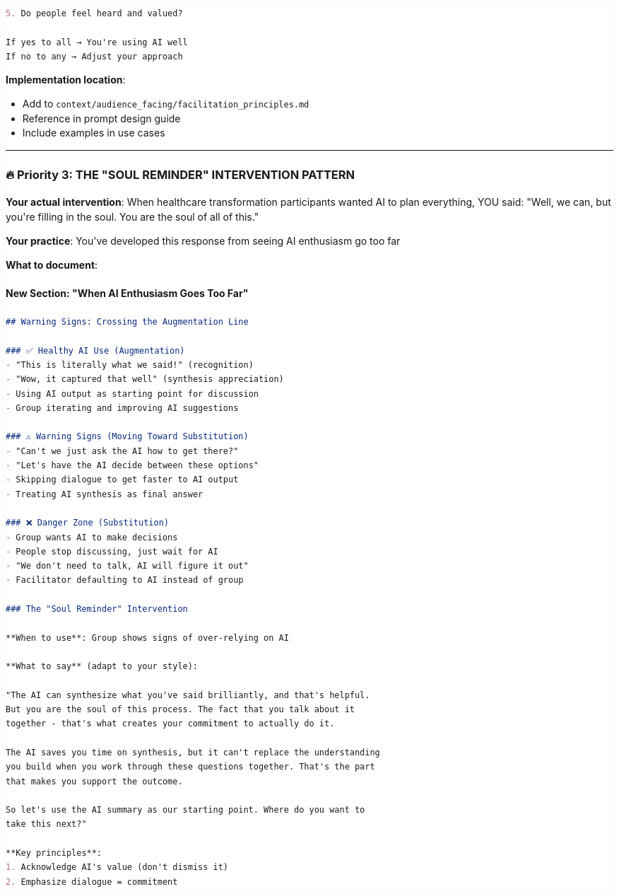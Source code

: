 ```markdown
5. Do people feel heard and valued?

If yes to all → You're using AI well
If no to any → Adjust your approach
```

**Implementation location**:
- Add to `context/audience_facing/facilitation_principles.md`
- Reference in prompt design guide
- Include examples in use cases

---

### 🔥 Priority 3: THE "SOUL REMINDER" INTERVENTION PATTERN

**Your actual intervention**: When healthcare transformation participants wanted AI to plan everything, YOU said: "Well, we can, but you're filling in the soul. You are the soul of all of this."

**Your practice**: You've developed this response from seeing AI enthusiasm go too far

**What to document**:

#### New Section: "When AI Enthusiasm Goes Too Far"

```markdown
## Warning Signs: Crossing the Augmentation Line

### ✅ Healthy AI Use (Augmentation)
- "This is literally what we said!" (recognition)
- "Wow, it captured that well" (synthesis appreciation)
- Using AI output as starting point for discussion
- Group iterating and improving AI suggestions

### ⚠️ Warning Signs (Moving Toward Substitution)
- "Can't we just ask the AI how to get there?"
- "Let's have the AI decide between these options"
- Skipping dialogue to get faster to AI output
- Treating AI synthesis as final answer

### ❌ Danger Zone (Substitution)
- Group wants AI to make decisions
- People stop discussing, just wait for AI
- "We don't need to talk, AI will figure it out"
- Facilitator defaulting to AI instead of group

### The "Soul Reminder" Intervention

**When to use**: Group shows signs of over-relying on AI

**What to say** (adapt to your style):

"The AI can synthesize what you've said brilliantly, and that's helpful.
But you are the soul of this process. The fact that you talk about it
together - that's what creates your commitment to actually do it.

The AI saves you time on synthesis, but it can't replace the understanding
you build when you work through these questions together. That's the part
that makes you support the outcome.

So let's use the AI summary as our starting point. Where do you want to
take this next?"

**Key principles**:
1. Acknowledge AI's value (don't dismiss it)
2. Emphasize dialogue = commitment
```